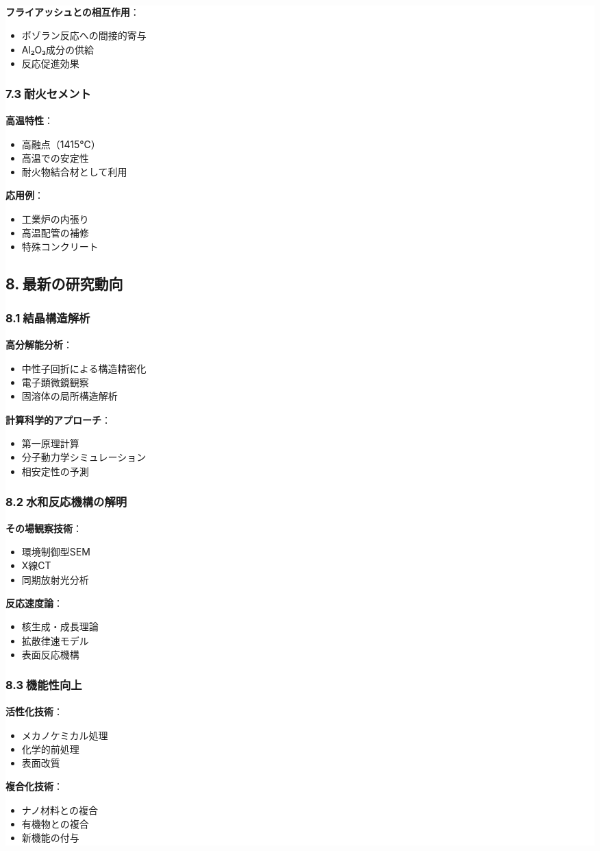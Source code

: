 **フライアッシュとの相互作用**：
- ポゾラン反応への間接的寄与
- Al₂O₃成分の供給
- 反応促進効果

### 7.3 耐火セメント

**高温特性**：
- 高融点（1415℃）
- 高温での安定性
- 耐火物結合材として利用

**応用例**：
- 工業炉の内張り
- 高温配管の補修
- 特殊コンクリート

## 8. 最新の研究動向

### 8.1 結晶構造解析

**高分解能分析**：
- 中性子回折による構造精密化
- 電子顕微鏡観察
- 固溶体の局所構造解析

**計算科学的アプローチ**：
- 第一原理計算
- 分子動力学シミュレーション
- 相安定性の予測

### 8.2 水和反応機構の解明

**その場観察技術**：
- 環境制御型SEM
- X線CT
- 同期放射光分析

**反応速度論**：
- 核生成・成長理論
- 拡散律速モデル
- 表面反応機構

### 8.3 機能性向上

**活性化技術**：
- メカノケミカル処理
- 化学的前処理
- 表面改質

**複合化技術**：
- ナノ材料との複合
- 有機物との複合
- 新機能の付与
